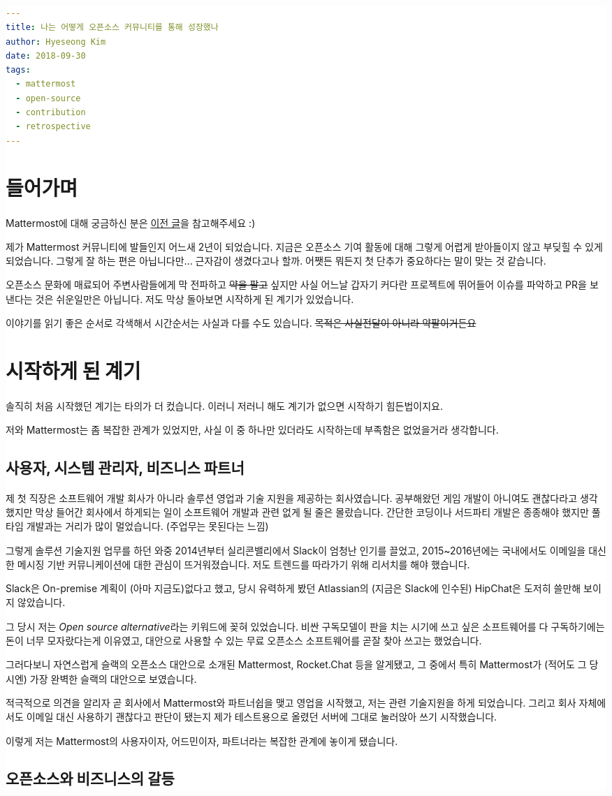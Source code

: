 ```yaml
---
title: 나는 어떻게 오픈소스 커뮤니티를 통해 성장했나
author: Hyeseong Kim
date: 2018-09-30
tags:
  - mattermost
  - open-source
  - contribution
  - retrospective
---
```


# 들어가며

Mattermost에 대해 궁금하신 분은 [이전 글](/posts/mattermost-contribution/introduction-to-mattermost)을 참고해주세요 :)

제가 Mattermost 커뮤니티에 발들인지 어느새 2년이 되었습니다. 지금은 오픈소스 기여 활동에 대해 그렇게 어렵게 받아들이지 않고 부딪힐 수 있게 되었습니다. 그렇게 잘 하는 편은 아닙니다만... 근자감이 생겼다고나 할까. 어쨋든 뭐든지 첫 단추가 중요하다는 말이 맞는 것 같습니다.

오픈소스 문화에 매료되어 주변사람들에게 막 전파하고 ~~약을 팔고~~ 싶지만 사실 어느날 갑자기 커다란 프로젝트에 뛰어들어 이슈를 파악하고 PR을 보낸다는 것은 쉬운일만은 아닙니다. 저도 막상 돌아보면 시작하게 된 계기가 있었습니다.

이야기를 읽기 좋은 순서로 각색해서 시간순서는 사실과 다를 수도 있습니다. ~~목적은 사실전달이 아니라 약팔이거든요~~

# 시작하게 된 계기

솔직히 처음 시작했던 계기는 타의가 더 컸습니다. 이러니 저러니 해도 계기가 없으면 시작하기 힘든법이지요.

저와 Mattermost는 좀 복잡한 관계가 있었지만, 사실 이 중 하나만 있더라도 시작하는데 부족함은 없었을거라 생각합니다.

## 사용자, 시스템 관리자, 비즈니스 파트너

제 첫 직장은 소프트웨어 개발 회사가 아니라 솔루션 영업과 기술 지원을 제공하는 회사였습니다. 공부해왔던 게임 개발이 아니여도 괜찮다라고 생각했지만 막상 들어간 회사에서 하게되는 일이 소프트웨어 개발과 관련 없게 될 줄은 몰랐습니다. 간단한 코딩이나 서드파티 개발은 종종해야 했지만 풀타임 개발과는 거리가 많이 멀었습니다. (주업무는 못된다는 느낌)

그렇게 솔루션 기술지원 업무를 하던 와중 2014년부터 실리콘밸리에서 Slack이 엄청난 인기를 끌었고, 2015~2016년에는 국내에서도 이메일을 대신한 메시징 기반 커뮤니케이션에 대한 관심이 뜨거워졌습니다. 저도 트렌드를 따라가기 위해 리서치를 해야 했습니다.

Slack은 On-premise 계획이 (아마 지금도)없다고 했고, 당시 유력하게 봤던 Atlassian의 (지금은 Slack에 인수된) HipChat은 도저히 쓸만해 보이지 않았습니다.

그 당시 저는 *Open source alternative*라는 키워드에 꽂혀 있었습니다. 비싼 구독모델이 판을 치는 시기에 쓰고 싶은 소프트웨어를 다 구독하기에는 돈이 너무 모자랐다는게 이유였고, 대안으로 사용할 수 있는 무료 오픈소스 소프트웨어를 곧잘 찾아 쓰고는 했었습니다.

그러다보니 자연스럽게 슬랙의 오픈소스 대안으로 소개된 Mattermost, Rocket.Chat 등을 알게됐고, 그 중에서 특히 Mattermost가 (적어도 그 당시엔) 가장 완벽한 슬랙의 대안으로 보였습니다.

적극적으로 의견을 알리자 곧 회사에서 Mattermost와 파트너쉽을 맺고 영업을 시작했고, 저는 관련 기술지원을 하게 되었습니다. 그리고 회사 자체에서도 이메일 대신 사용하기 괜찮다고 판단이 됐는지 제가 테스트용으로 올렸던 서버에 그대로 눌러앉아 쓰기 시작했습니다.

이렇게 저는 Mattermost의 사용자이자, 어드민이자, 파트너라는 복잡한 관계에 놓이게 됐습니다.

## 오픈소스와 비즈니스의 갈등
